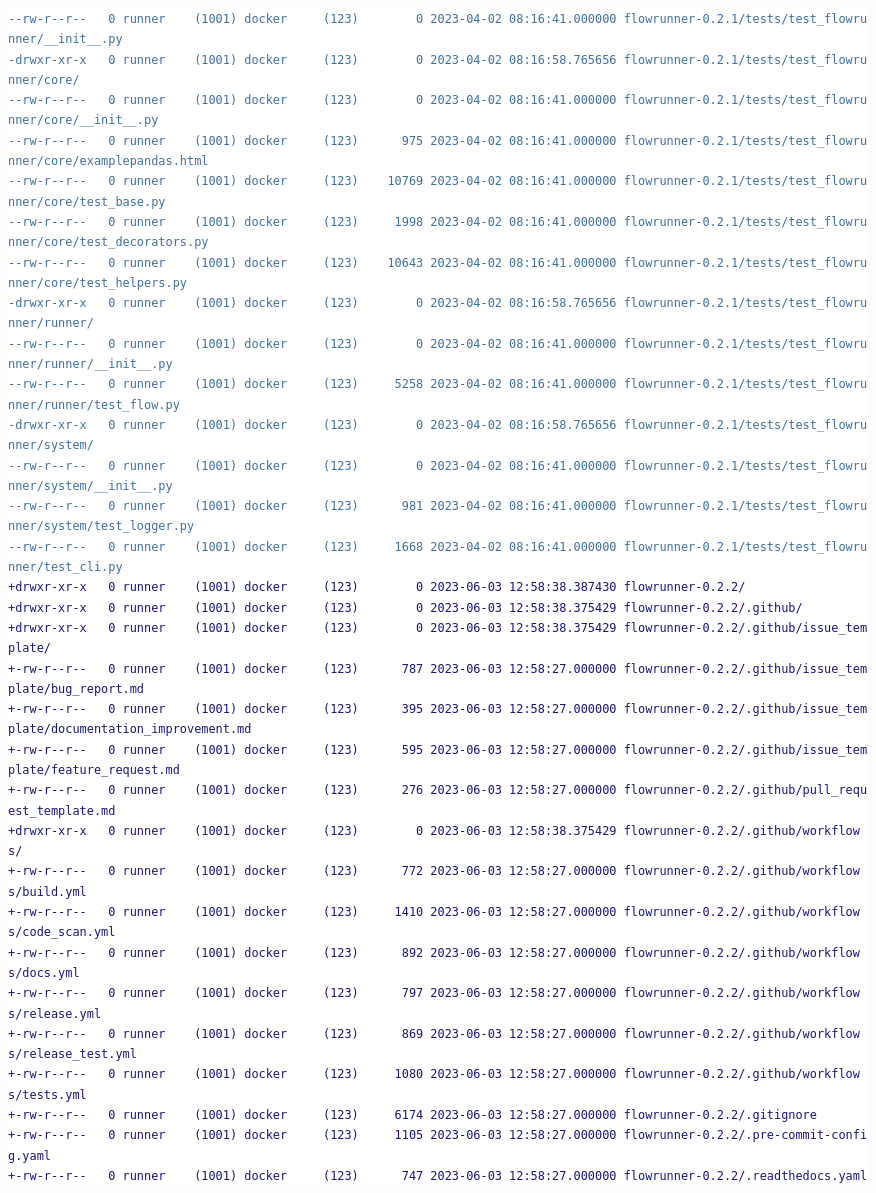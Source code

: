 ```diff
--rw-r--r--   0 runner    (1001) docker     (123)        0 2023-04-02 08:16:41.000000 flowrunner-0.2.1/tests/test_flowrunner/__init__.py
-drwxr-xr-x   0 runner    (1001) docker     (123)        0 2023-04-02 08:16:58.765656 flowrunner-0.2.1/tests/test_flowrunner/core/
--rw-r--r--   0 runner    (1001) docker     (123)        0 2023-04-02 08:16:41.000000 flowrunner-0.2.1/tests/test_flowrunner/core/__init__.py
--rw-r--r--   0 runner    (1001) docker     (123)      975 2023-04-02 08:16:41.000000 flowrunner-0.2.1/tests/test_flowrunner/core/examplepandas.html
--rw-r--r--   0 runner    (1001) docker     (123)    10769 2023-04-02 08:16:41.000000 flowrunner-0.2.1/tests/test_flowrunner/core/test_base.py
--rw-r--r--   0 runner    (1001) docker     (123)     1998 2023-04-02 08:16:41.000000 flowrunner-0.2.1/tests/test_flowrunner/core/test_decorators.py
--rw-r--r--   0 runner    (1001) docker     (123)    10643 2023-04-02 08:16:41.000000 flowrunner-0.2.1/tests/test_flowrunner/core/test_helpers.py
-drwxr-xr-x   0 runner    (1001) docker     (123)        0 2023-04-02 08:16:58.765656 flowrunner-0.2.1/tests/test_flowrunner/runner/
--rw-r--r--   0 runner    (1001) docker     (123)        0 2023-04-02 08:16:41.000000 flowrunner-0.2.1/tests/test_flowrunner/runner/__init__.py
--rw-r--r--   0 runner    (1001) docker     (123)     5258 2023-04-02 08:16:41.000000 flowrunner-0.2.1/tests/test_flowrunner/runner/test_flow.py
-drwxr-xr-x   0 runner    (1001) docker     (123)        0 2023-04-02 08:16:58.765656 flowrunner-0.2.1/tests/test_flowrunner/system/
--rw-r--r--   0 runner    (1001) docker     (123)        0 2023-04-02 08:16:41.000000 flowrunner-0.2.1/tests/test_flowrunner/system/__init__.py
--rw-r--r--   0 runner    (1001) docker     (123)      981 2023-04-02 08:16:41.000000 flowrunner-0.2.1/tests/test_flowrunner/system/test_logger.py
--rw-r--r--   0 runner    (1001) docker     (123)     1668 2023-04-02 08:16:41.000000 flowrunner-0.2.1/tests/test_flowrunner/test_cli.py
+drwxr-xr-x   0 runner    (1001) docker     (123)        0 2023-06-03 12:58:38.387430 flowrunner-0.2.2/
+drwxr-xr-x   0 runner    (1001) docker     (123)        0 2023-06-03 12:58:38.375429 flowrunner-0.2.2/.github/
+drwxr-xr-x   0 runner    (1001) docker     (123)        0 2023-06-03 12:58:38.375429 flowrunner-0.2.2/.github/issue_template/
+-rw-r--r--   0 runner    (1001) docker     (123)      787 2023-06-03 12:58:27.000000 flowrunner-0.2.2/.github/issue_template/bug_report.md
+-rw-r--r--   0 runner    (1001) docker     (123)      395 2023-06-03 12:58:27.000000 flowrunner-0.2.2/.github/issue_template/documentation_improvement.md
+-rw-r--r--   0 runner    (1001) docker     (123)      595 2023-06-03 12:58:27.000000 flowrunner-0.2.2/.github/issue_template/feature_request.md
+-rw-r--r--   0 runner    (1001) docker     (123)      276 2023-06-03 12:58:27.000000 flowrunner-0.2.2/.github/pull_request_template.md
+drwxr-xr-x   0 runner    (1001) docker     (123)        0 2023-06-03 12:58:38.375429 flowrunner-0.2.2/.github/workflows/
+-rw-r--r--   0 runner    (1001) docker     (123)      772 2023-06-03 12:58:27.000000 flowrunner-0.2.2/.github/workflows/build.yml
+-rw-r--r--   0 runner    (1001) docker     (123)     1410 2023-06-03 12:58:27.000000 flowrunner-0.2.2/.github/workflows/code_scan.yml
+-rw-r--r--   0 runner    (1001) docker     (123)      892 2023-06-03 12:58:27.000000 flowrunner-0.2.2/.github/workflows/docs.yml
+-rw-r--r--   0 runner    (1001) docker     (123)      797 2023-06-03 12:58:27.000000 flowrunner-0.2.2/.github/workflows/release.yml
+-rw-r--r--   0 runner    (1001) docker     (123)      869 2023-06-03 12:58:27.000000 flowrunner-0.2.2/.github/workflows/release_test.yml
+-rw-r--r--   0 runner    (1001) docker     (123)     1080 2023-06-03 12:58:27.000000 flowrunner-0.2.2/.github/workflows/tests.yml
+-rw-r--r--   0 runner    (1001) docker     (123)     6174 2023-06-03 12:58:27.000000 flowrunner-0.2.2/.gitignore
+-rw-r--r--   0 runner    (1001) docker     (123)     1105 2023-06-03 12:58:27.000000 flowrunner-0.2.2/.pre-commit-config.yaml
+-rw-r--r--   0 runner    (1001) docker     (123)      747 2023-06-03 12:58:27.000000 flowrunner-0.2.2/.readthedocs.yaml
```